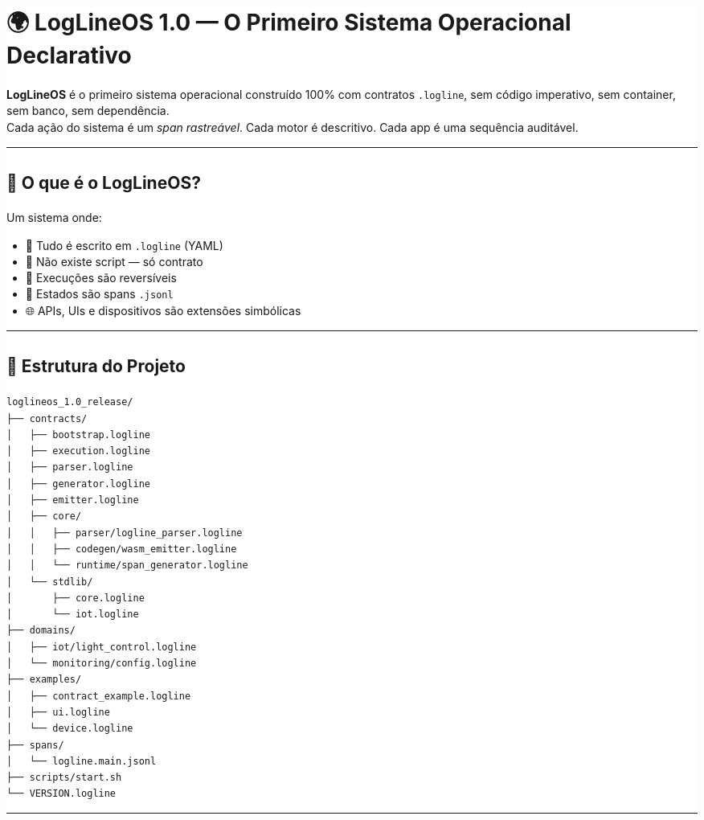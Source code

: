 # 🌍 LogLineOS 1.0 — O Primeiro Sistema Operacional Declarativo

**LogLineOS** é o primeiro sistema operacional construído 100% com contratos `.logline`, sem código imperativo, sem container, sem banco, sem dependência.  
Cada ação do sistema é um *span rastreável*. Cada motor é descritivo. Cada app é uma sequência auditável.

---

## 🧠 O que é o LogLineOS?

Um sistema onde:

- 🧾 Tudo é escrito em `.logline` (YAML)
- 📜 Não existe script — só contrato
- 🔁 Execuções são reversíveis
- 🧱 Estados são spans `.jsonl`
- 🌐 APIs, UIs e dispositivos são extensões simbólicas

---

## 📁 Estrutura do Projeto

```
loglineos_1.0_release/
├── contracts/
│   ├── bootstrap.logline
│   ├── execution.logline
│   ├── parser.logline
│   ├── generator.logline
│   ├── emitter.logline
│   ├── core/
│   │   ├── parser/logline_parser.logline
│   │   ├── codegen/wasm_emitter.logline
│   │   └── runtime/span_generator.logline
│   └── stdlib/
│       ├── core.logline
│       └── iot.logline
├── domains/
│   ├── iot/light_control.logline
│   └── monitoring/config.logline
├── examples/
│   ├── contract_example.logline
│   ├── ui.logline
│   └── device.logline
├── spans/
│   └── logline.main.jsonl
├── scripts/start.sh
└── VERSION.logline
```

---